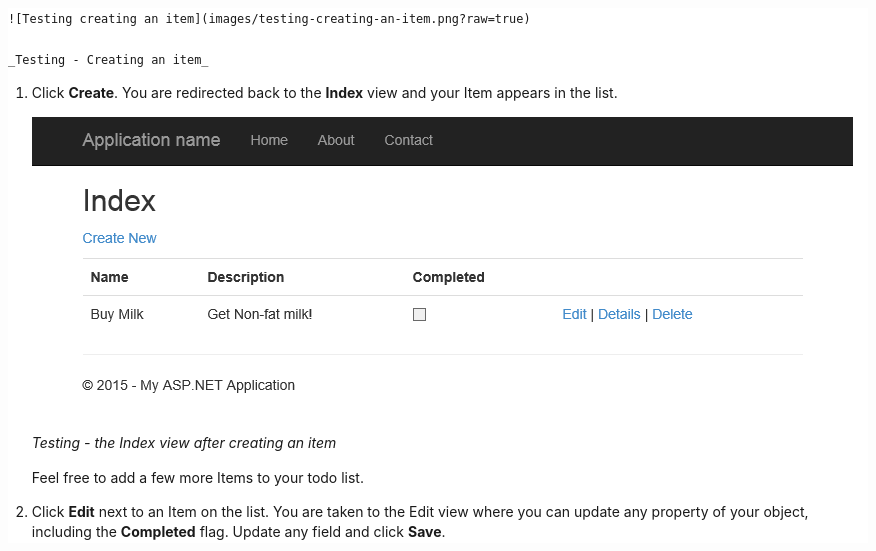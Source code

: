 	![Testing creating an item](images/testing-creating-an-item.png?raw=true)

	_Testing - Creating an item_

1. Click **Create**. You are redirected back to the **Index** view and your Item appears in the list.

	![testing the app after creating an item](images/testing-the-app-after-creating-an-item.png?raw=true)

	_Testing - the Index view after creating an item_

	Feel free to add a few more Items to your todo list.

1. Click **Edit** next to an Item on the list. You are taken to the Edit view where you can update any property of your object, including the **Completed** flag. Update any field and click **Save**.
